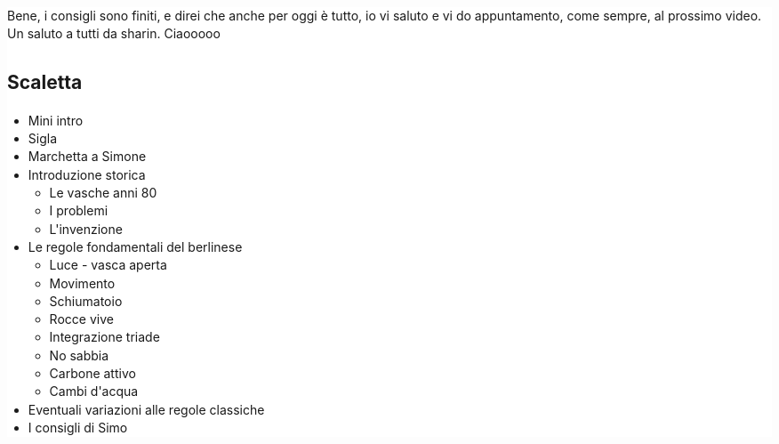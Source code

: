 

Bene, i consigli sono finiti, e direi che anche per oggi è tutto, 
io vi saluto e vi do appuntamento, come sempre, al prossimo video.
Un saluto a tutti da sharin. Ciaooooo




## Scaletta

- Mini intro
- Sigla
- Marchetta a Simone
- Introduzione storica
  - Le vasche anni 80
  - I problemi
  - L'invenzione
- Le regole fondamentali del berlinese
  - Luce - vasca aperta
  - Movimento 
  - Schiumatoio
  - Rocce vive
  - Integrazione triade
  - No sabbia
  - Carbone attivo
  - Cambi d'acqua
- Eventuali variazioni alle regole classiche
- I consigli di Simo


